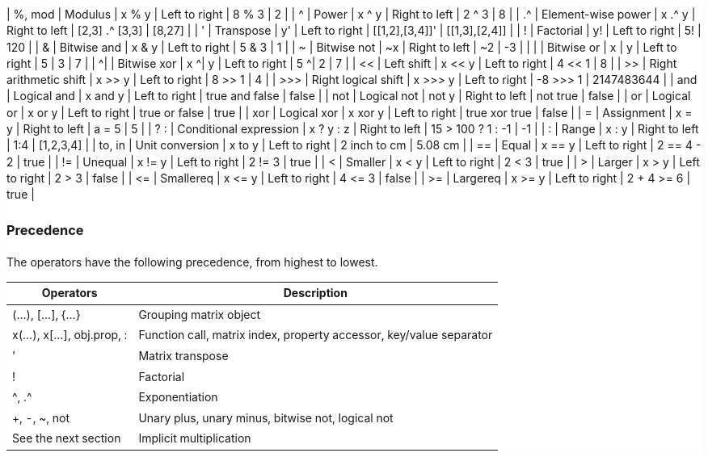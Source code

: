 | %, mod   | Modulus                | x % y        | Left to right | 8 % 3                   | 2                   |
| \^       | Power                  | x \^ y       | Right to left | 2 \^ 3                  | 8                   |
| .\^      | Element-wise power     | x .\^ y      | Right to left | \[2,3\] .\^ \[3,3\]     | \[8,27\]            |
| '        | Transpose              | y'           | Left to right | \[\[1,2\],\[3,4\]\]'    | \[\[1,3\],\[2,4\]\] |
| !        | Factorial              | y!           | Left to right | 5!                      | 120                 |
| &        | Bitwise and            | x & y        | Left to right | 5 & 3                   | 1                   |
| \~       | Bitwise not            | \~x          | Right to left | \~2                     | \-3                 |
| \|       | Bitwise or             | x \| y       | Left to right | 5 \| 3                  | 7                   |
| \^\|     | Bitwise xor            | x \^\| y     | Left to right | 5 \^\| 2                | 7                   |
| \<\<     | Left shift             | x \<\< y     | Left to right | 4 \<\< 1                | 8                   |
| \>\>     | Right arithmetic shift | x \>\> y     | Left to right | 8 \>\> 1                | 4                   |
| \>\>\>   | Right logical shift    | x \>\>\> y   | Left to right | \-8 \>\>\> 1            | 2147483644          |
| and      | Logical and            | x and y      | Left to right | true and false          | false               |
| not      | Logical not            | not y        | Right to left | not true                | false               |
| or       | Logical or             | x or y       | Left to right | true or false           | true                |
| xor      | Logical xor            | x xor y      | Left to right | true xor true           | false               |
| =        | Assignment             | x = y        | Right to left | a = 5                   | 5                   |
| ? :      | Conditional expression | x ? y : z    | Right to left | 15 \> 100 ? 1 : -1      | \-1                 |
| :        | Range                  | x : y        | Right to left | 1:4                     | \[1,2,3,4\]         |
| to, in   | Unit conversion        | x to y       | Left to right | 2 inch to cm            | 5.08 cm             |
| ==       | Equal                  | x == y       | Left to right | 2 == 4 - 2              | true                |
| !=       | Unequal                | x != y       | Left to right | 2 != 3                  | true                |
| \<       | Smaller                | x \< y       | Left to right | 2 \< 3                  | true                |
| \>       | Larger                 | x \> y       | Left to right | 2 \> 3                  | false               |
| \<=      | Smallereq              | x \<= y      | Left to right | 4 \<= 3                 | false               |
| \>=      | Largereq               | x \>= y      | Left to right | 2 + 4 \>= 6             | true                |

### Precedence

The operators have the following precedence, from highest to lowest.

| Operators                               | Description                                                                     |
|-----------------------------------------|---------------------------------------------------------------------------------|
| (&hellip;), \[&hellip;\], \{&hellip;\}  | Grouping matrix object                                                          |
| x(&hellip;), x\[&hellip;\], obj.prop, : | Function call, matrix index, property accessor, key/value separator             |
| '                                       | Matrix transpose                                                                |
| !                                       | Factorial                                                                       |
| \^, .\^                                 | Exponentiation                                                                  |
| +, -, \~, not                           | Unary plus, unary minus, bitwise not, logical not                               |
| See the next section                    | Implicit multiplication                                                         |